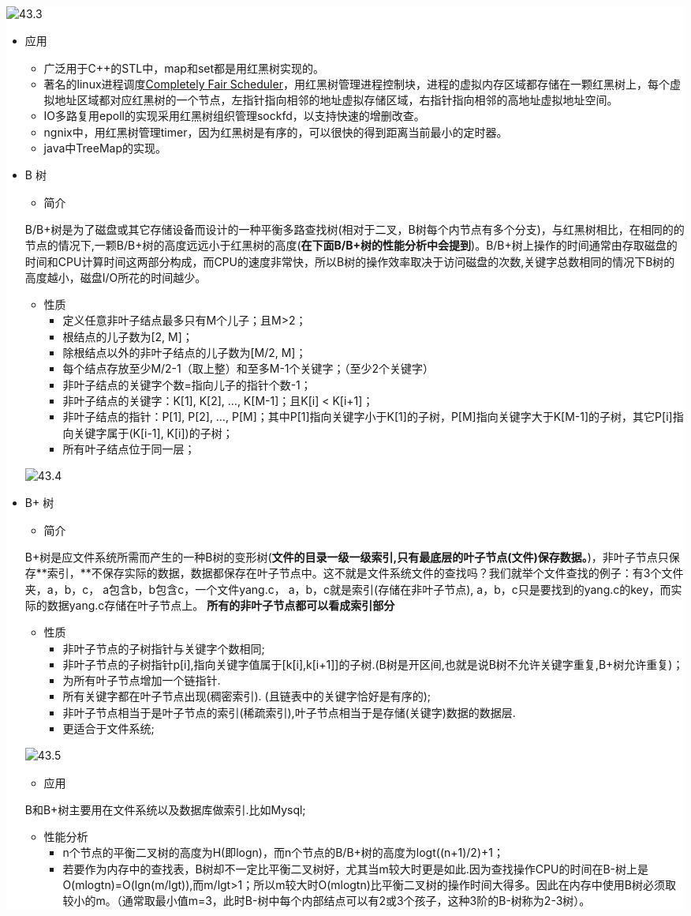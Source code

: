   ![43.3](image/20160717102628283)

  * 应用
    * 广泛用于C++的STL中，map和set都是用红黑树实现的。
    * 著名的linux进程调度[Completely Fair Scheduler](https://en.wikipedia.org/wiki/Completely_Fair_Scheduler)，用红黑树管理进程控制块，进程的虚拟内存区域都存储在一颗红黑树上，每个虚拟地址区域都对应红黑树的一个节点，左指针指向相邻的地址虚拟存储区域，右指针指向相邻的高地址虚拟地址空间。
    * IO多路复用epoll的实现采用红黑树组织管理sockfd，以支持快速的增删改查。
    * ngnix中，用红黑树管理timer，因为红黑树是有序的，可以很快的得到距离当前最小的定时器。
    * java中TreeMap的实现。

   

* B 树

  * 简介

  B/B+树是为了磁盘或其它存储设备而设计的一种平衡多路查找树(相对于二叉，B树每个内节点有多个分支)，与红黑树相比，在相同的的节点的情况下,一颗B/B+树的高度远远小于红黑树的高度(**在下面B/B+树的性能分析中会提到**)。B/B+树上操作的时间通常由存取磁盘的时间和CPU计算时间这两部分构成，而CPU的速度非常快，所以B树的操作效率取决于访问磁盘的次数,关键字总数相同的情况下B树的高度越小，磁盘I/O所花的时间越少。

  * 性质
    * 定义任意非叶子结点最多只有M个儿子；且M>2；
    * 根结点的儿子数为[2, M]；
    * 除根结点以外的非叶子结点的儿子数为[M/2, M]；
    * 每个结点存放至少M/2-1（取上整）和至多M-1个关键字；（至少2个关键字）
    * 非叶子结点的关键字个数=指向儿子的指针个数-1；
    * 非叶子结点的关键字：K[1], K[2], …, K[M-1]；且K[i] < K[i+1]；
    * 非叶子结点的指针：P[1], P[2], …, P[M]；其中P[1]指向关键字小于K[1]的子树，P[M]指向关键字大于K[M-1]的子树，其它P[i]指向关键字属于(K[i-1], K[i])的子树；
    * 所有叶子结点位于同一层； 

  ![43.4](image/20160717221704993)

* B+ 树

  * 简介

  B+树是应文件系统所需而产生的一种B树的变形树(**文件的目录一级一级索引,只有最底层的叶子节点(文件)保存数据。**)，非叶子节点只保存**索引，**不保存实际的数据，数据都保存在叶子节点中。这不就是文件系统文件的查找吗？我们就举个文件查找的例子：有3个文件夹，a，b，c， a包含b，b包含c，一个文件yang.c， a，b，c就是索引(存储在非叶子节点), a，b，c只是要找到的yang.c的key，而实际的数据yang.c存储在叶子节点上。 **所有的非叶子节点都可以看成索引部分**

  * 性质
    * 非叶子节点的子树指针与关键字个数相同;
    * 非叶子节点的子树指针p[i],指向关键字值属于[k[i],k[i+1]]的子树.(B树是开区间,也就是说B树不允许关键字重复,B+树允许重复)；
    * 为所有叶子节点增加一个链指针.
    * 所有关键字都在叶子节点出现(稠密索引). (且链表中的关键字恰好是有序的);
    * 非叶子节点相当于是叶子节点的索引(稀疏索引),叶子节点相当于是存储(关键字)数据的数据层.
    * 更适合于文件系统; 

  ![43.5](image/20160718090407007)

  * 应用

  B和B+树主要用在文件系统以及数据库做索引.比如Mysql;

  * 性能分析
    * n个节点的平衡二叉树的高度为H(即logn)，而n个节点的B/B+树的高度为logt((n+1)/2)+1； 　　
    * 若要作为内存中的查找表，B树却不一定比平衡二叉树好，尤其当m较大时更是如此.因为查找操作CPU的时间在B-树上是O(mlogtn)=O(lgn(m/lgt)),而m/lgt>1；所以m较大时O(mlogtn)比平衡二叉树的操作时间大得多。因此在内存中使用B树必须取较小的m。（通常取最小值m=3，此时B-树中每个内部结点可以有2或3个孩子，这种3阶的B-树称为2-3树）。
